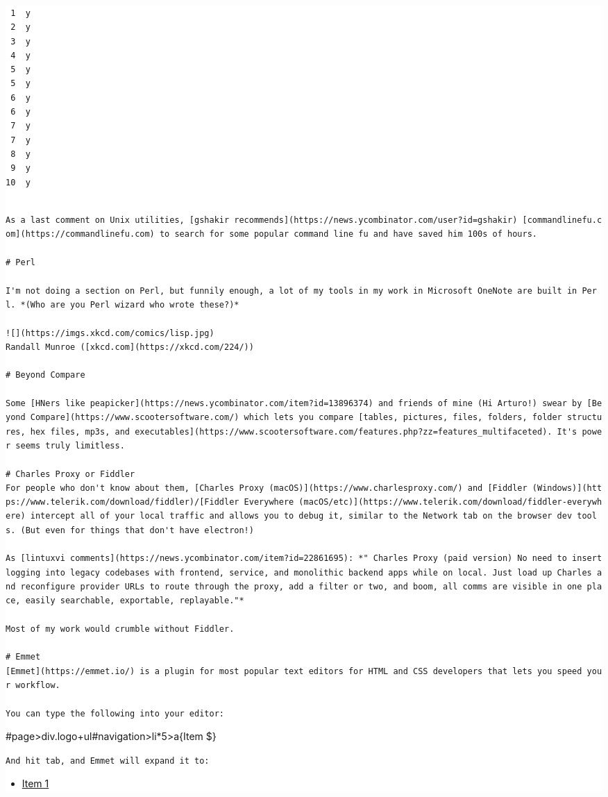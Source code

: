 ```
```
     1	y
     2	y
     3	y
     4	y
     5	y
     5	y
     6	y
     6	y
     7	y
     7	y
     8	y
     9	y
    10	y
```

As a last comment on Unix utilities, [gshakir recommends](https://news.ycombinator.com/user?id=gshakir) [commandlinefu.com](https://commandlinefu.com) to search for some popular command line fu and have saved him 100s of hours.

# Perl

I'm not doing a section on Perl, but funnily enough, a lot of my tools in my work in Microsoft OneNote are built in Perl. *(Who are you Perl wizard who wrote these?)*

![](https://imgs.xkcd.com/comics/lisp.jpg)
Randall Munroe ([xkcd.com](https://xkcd.com/224/))

# Beyond Compare

Some [HNers like peapicker](https://news.ycombinator.com/item?id=13896374) and friends of mine (Hi Arturo!) swear by [Beyond Compare](https://www.scootersoftware.com/) which lets you compare [tables, pictures, files, folders, folder structures, hex files, mp3s, and executables](https://www.scootersoftware.com/features.php?zz=features_multifaceted). It's power seems truly limitless.

# Charles Proxy or Fiddler
For people who don't know about them, [Charles Proxy (macOS)](https://www.charlesproxy.com/) and [Fiddler (Windows)](https://www.telerik.com/download/fiddler)/[Fiddler Everywhere (macOS/etc)](https://www.telerik.com/download/fiddler-everywhere) intercept all of your local traffic and allows you to debug it, similar to the Network tab on the browser dev tools. (But even for things that don't have electron!)

As [lintuxvi comments](https://news.ycombinator.com/item?id=22861695): *" Charles Proxy (paid version) No need to insert logging into legacy codebases with frontend, service, and monolithic backend apps while on local. Just load up Charles and reconfigure provider URLs to route through the proxy, add a filter or two, and boom, all comms are visible in one place, easily searchable, exportable, replayable."*

Most of my work would crumble without Fiddler.

# Emmet
[Emmet](https://emmet.io/) is a plugin for most popular text editors for HTML and CSS developers that lets you speed your workflow.

You can type the following into your editor:
```
#page>div.logo+ul#navigation>li*5>a{Item $}
```
And hit tab, and Emmet will expand it to:
```
<div id="page">
    <div class="logo"></div>
    <ul id="navigation">
        <li><a href="">Item 1</a></li>